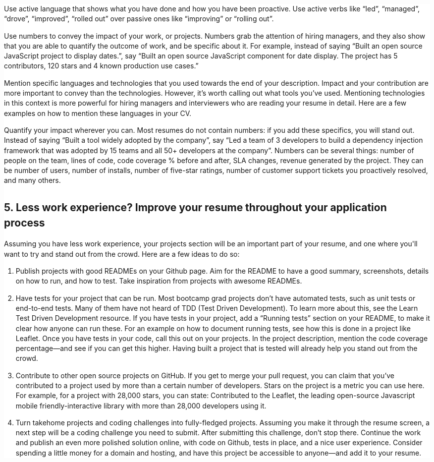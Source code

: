 Use active language that shows what you have done and how you have been proactive. Use active verbs like “led”, “managed”, “drove”, “improved”, “rolled out” over passive ones like “improving” or “rolling out”.

Use numbers to convey the impact of your work, or projects. Numbers grab the attention of hiring managers, and they also show that you are able to quantify the outcome of work, and be specific about it. For example, instead of saying “Built an open source JavaScript project to display dates.”, say “Built an open source JavaScript component for date display. The project has 5 contributors, 120 stars and 4 known production use cases.”

Mention specific languages and technologies that you used towards the end of your description. Impact and your contribution are more important to convey than the technologies. However, it’s worth calling out what tools you’ve used. Mentioning technologies in this context is more powerful for hiring managers and interviewers who are reading your resume in detail. Here are a few examples on how to mention these languages in your CV.

Quantify your impact wherever you can. Most resumes do not contain numbers: if you add these specifics, you will stand out. Instead of saying “Built a tool widely adopted by the company”, say “Led a team of 3 developers to build a dependency injection framework that was adopted by 15 teams and all 50+ developers at the company”. Numbers can be several things: number of people on the team, lines of code, code coverage % before and after, SLA changes, revenue generated by the project. They can be number of users, number of installs, number of five-star ratings, number of customer support tickets you proactively resolved, and many others.

## 5. Less work experience? Improve your resume throughout your application process

Assuming you have less work experience, your projects section will be an important part of your resume, and one where you'll want to try and stand out from the crowd. Here are a few ideas to do so:

1. Publish projects with good READMEs on your Github page. Aim for the README to have a good summary, screenshots, details on how to run, and how to test. Take inspiration from projects with awesome READMEs.

2. Have tests for your project that can be run. Most bootcamp grad projects don’t have automated tests, such as unit tests or end-to-end tests. Many of them have not heard of TDD (Test Driven Development). To learn more about this, see the Learn Test Driven Development resource.
   If you have tests in your project, add a “Running tests” section on your README, to make it clear how anyone can run these. For an example on how to document running tests, see how this is done in a project like Leaflet.
   Once you have tests in your code, call this out on your projects. In the project description, mention the code coverage percentage—and see if you can get this higher. Having built a project that is tested will already help you stand out from the crowd.

3. Contribute to other open source projects on GitHub. If you get to merge your pull request, you can claim that you’ve contributed to a project used by more than a certain number of developers. Stars on the project is a metric you can use here. For example, for a project with 28,000 stars, you can state: Contributed to the Leaflet, the leading open-source Javascript mobile friendly-interactive library with more than 28,000 developers using it.

4. Turn takehome projects and coding challenges into fully-fledged projects. Assuming you make it through the resume screen, a next step will be a coding challenge you need to submit. After submitting this challenge, don’t stop there. Continue the work and publish an even more polished solution online, with code on Github, tests in place, and a nice user experience. Consider spending a little money for a domain and hosting, and have this project be accessible to anyone—and add it to your resume.
